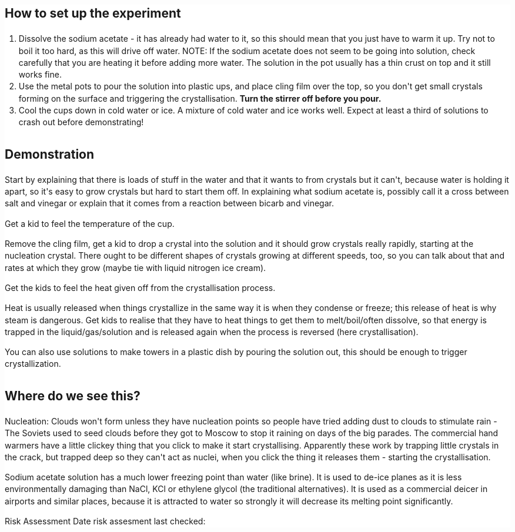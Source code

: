 How to set up the experiment
----------------------------

1) Dissolve the sodium acetate - it has already had water to it, so this should mean that you just have to warm it up. Try not to boil it too hard, as this will drive off water.
NOTE: If the sodium acetate does not seem to be going into solution, check carefully that you are heating it before adding more water. The solution in the pot usually has a thin crust on top and it still works fine.
2) Use the metal pots to pour the solution into plastic ups, and place cling film over the top, so you don't get small crystals forming on the surface and triggering the crystallisation. **Turn the stirrer off before you pour.**
3) Cool the cups down in cold water or ice. A mixture of cold water and ice works well. Expect at least a third of solutions to crash out before demonstrating!

Demonstration
-------------

Start by explaining that there is loads of stuff in the water and that it wants to from crystals but it can't, because water is holding it apart, so it's easy to grow crystals but hard to start them off. In explaining what sodium acetate is, possibly call it a cross between salt and vinegar or explain that it comes from a reaction between bicarb and vinegar.

Get a kid to feel the temperature of the cup.

Remove the cling film, get a kid to drop a crystal into the solution and it should grow crystals really rapidly, starting at the nucleation crystal. There ought to be different shapes of crystals growing at different speeds, too, so you can talk about that and rates at which they grow (maybe tie with liquid nitrogen ice cream).

Get the kids to feel the heat given off from the crystallisation process.

Heat is usually released when things crystallize in the same way it is when they condense or freeze; this release of heat is why steam is dangerous. Get kids to realise that they have to heat things to get them to melt/boil/often dissolve, so that energy is trapped in the liquid/gas/solution and is released again when the process is reversed (here crystallisation).

You can also use solutions to make towers in a plastic dish by pouring the solution out, this should be enough to trigger crystallization.

Where do we see this?
---------------------

Nucleation:
Clouds won't form unless they have nucleation points so people have tried adding dust to clouds to stimulate rain - The Soviets used to seed clouds before they got to Moscow to stop it raining on days of the big parades.
The commercial hand warmers have a little clickey thing that you click to make it start crystallising. Apparently these work by trapping little crystals in the crack, but trapped deep so they can't act as nuclei, when you click the thing it releases them - starting the crystallisation.

Sodium acetate solution has a much lower freezing point than water (like brine). It is used to de-ice planes as it is less environmentally damaging than NaCl, KCl or ethylene glycol (the traditional alternatives). It is used as a commercial deicer in airports and similar places, because it is attracted to water so strongly it will decrease its melting point significantly.

Risk Assessment
Date risk assesment last checked: 
